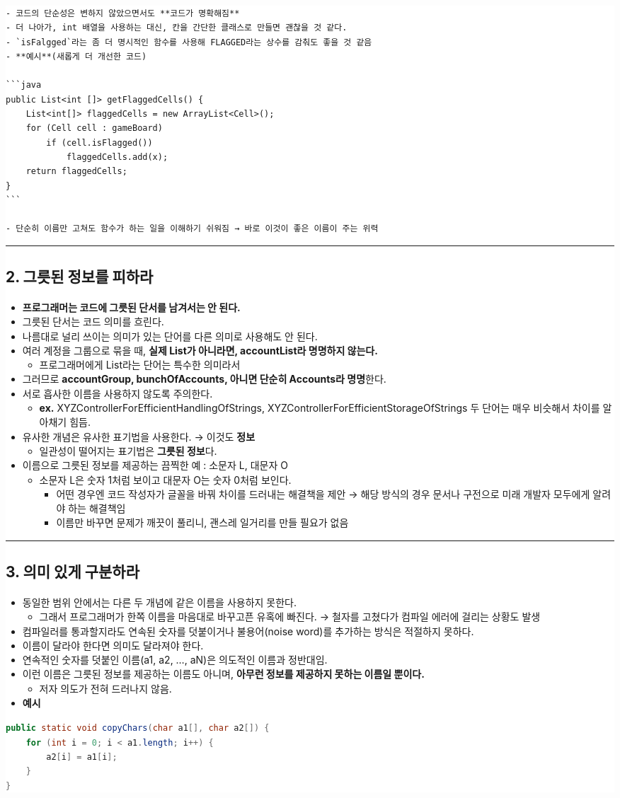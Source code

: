     - 코드의 단순성은 변하지 않았으면서도 **코드가 명확해짐**
    - 더 나아가, int 배열을 사용하는 대신, 칸을 간단한 클래스로 만들면 괜찮을 것 같다.
    - `isFalgged`라는 좀 더 명시적인 함수를 사용해 FLAGGED라는 상수를 감춰도 좋을 것 같음
    - **예시**(새롭게 더 개선한 코드)
    
    ```java
    public List<int []> getFlaggedCells() {
    	List<int[]> flaggedCells = new ArrayList<Cell>();
    	for (Cell cell : gameBoard)
    		if (cell.isFlagged())
    			flaggedCells.add(x);
    	return flaggedCells;
    }
    ```
    
    - 단순히 이름만 고쳐도 함수가 하는 일을 이해하기 쉬워짐 → 바로 이것이 좋은 이름이 주는 위력

---

## 2. 그릇된 정보를 피하라

- **프로그래머는 코드에 그릇된 단서를 남겨서는 안 된다.**
- 그릇된 단서는 코드 의미를 흐린다.
- 나름대로 널리 쓰이는 의미가 있는 단어를 다른 의미로 사용해도 안 된다.
- 여러 계정을 그룹으로 묶을 때, **실제 List가 아니라면, accountList라 명명하지 않는다.**
    - 프로그래머에게 List라는 단어는 특수한 의미라서
- 그러므로 **accountGroup, bunchOfAccounts, 아니면 단순히 Accounts라 명명**한다.
- 서로 흡사한 이름을 사용하지 않도록 주의한다.
    - **ex.** XYZControllerForEfficientHandlingOfStrings, XYZControllerForEfficientStorageOfStrings 두 단어는 매우 비슷해서 차이를 알아채기 힘듬.
- 유사한 개념은 유사한 표기법을 사용한다. → 이것도 **정보**
    - 일관성이 떨어지는 표기법은 **그릇된 정보**다.
- 이름으로 그릇된 정보를 제공하는 끔찍한 예 : 소문자 L, 대문자 O
    - 소문자 L은 숫자 1처럼 보이고 대문자 O는 숫자 0처럼 보인다.
        - 어떤 경우엔 코드 작성자가 글꼴을 바꿔 차이를 드러내는 해결책을 제안 → 해당 방식의 경우 문서나 구전으로 미래 개발자 모두에게 알려야 하는 해결책임
        - 이름만 바꾸면 문제가 깨끗이 풀리니, 괜스레 일거리를 만들 필요가 없음

---

## 3. 의미 있게 구분하라

- 동일한 범위 안에서는 다른 두 개념에 같은 이름을 사용하지 못한다.
    - 그래서 프로그래머가 한쪽 이름을 마음대로 바꾸고픈 유혹에 빠진다. → 철자를 고쳤다가 컴파일 에러에 걸리는 상황도 발생
- 컴파일러를 통과할지라도 연속된 숫자를 덧붙이거나 불용어(noise word)를 추가하는 방식은 적절하지 못하다.
- 이름이 달라야 한다면 의미도 달라져야 한다.
- 연속적인 숫자를 덧붙인 이름(a1, a2, …, aN)은 의도적인 이름과 정반대임.
- 이런 이름은 그릇된 정보를 제공하는 이름도 아니며, **아무런 정보를 제공하지 못하는 이름일 뿐이다.**
    - 저자 의도가 전혀 드러나지 않음.
- **예시**

```java
public static void copyChars(char a1[], char a2[]) {
	for (int i = 0; i < a1.length; i++) {
		a2[i] = a1[i];
	}
}
```
